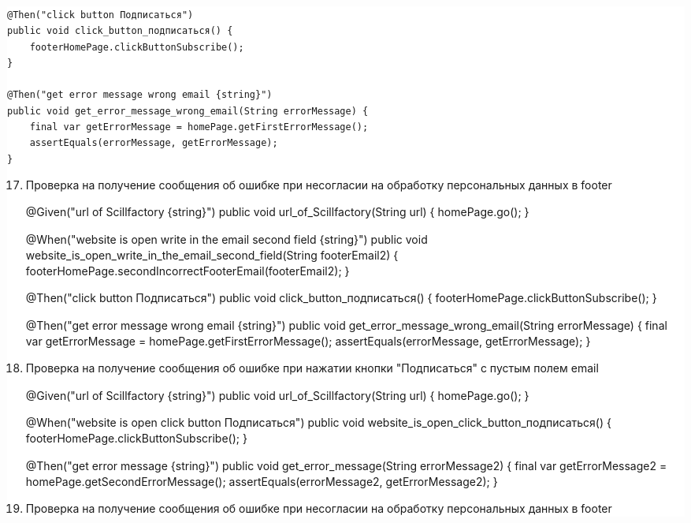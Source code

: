     @Then("click button Подписаться")
    public void click_button_подписаться() {
        footerHomePage.clickButtonSubscribe();
    }
    
    @Then("get error message wrong email {string}")
    public void get_error_message_wrong_email(String errorMessage) {
        final var getErrorMessage = homePage.getFirstErrorMessage();
        assertEquals(errorMessage, getErrorMessage);
    }

17) Проверка на получение сообщения об ошибке при несогласии на обработку персональных данных
в footer

    @Given("url of Scillfactory {string}")
    public void url_of_Scillfactory(String url) {
        homePage.go();
    }
    
    @When("website is open write in the email second field {string}")
    public void website_is_open_write_in_the_email_second_field(String footerEmail2) {
        footerHomePage.secondIncorrectFooterEmail(footerEmail2);
    }
    
    @Then("click button Подписаться")
    public void click_button_подписаться() {
        footerHomePage.clickButtonSubscribe();
    }
    
    @Then("get error message wrong email {string}")
    public void get_error_message_wrong_email(String errorMessage) {
        final var getErrorMessage = homePage.getFirstErrorMessage();
        assertEquals(errorMessage, getErrorMessage);
    }

18) Проверка на получение сообщения об ошибке при нажатии кнопки "Подписаться" с пустым полем email
    
    @Given("url of Scillfactory {string}")
    public void url_of_Scillfactory(String url) {
        homePage.go();
    }
    
    @When("website is open click button Подписаться")
    public void website_is_open_click_button_подписаться() {
        footerHomePage.clickButtonSubscribe();
    }

    @Then("get error message {string}")
    public void get_error_message(String errorMessage2) {
        final var getErrorMessage2 = homePage.getSecondErrorMessage();
        assertEquals(errorMessage2, getErrorMessage2);
    }

19) Проверка на получение сообщения об ошибке при несогласии на обработку персональных данных
в footer
